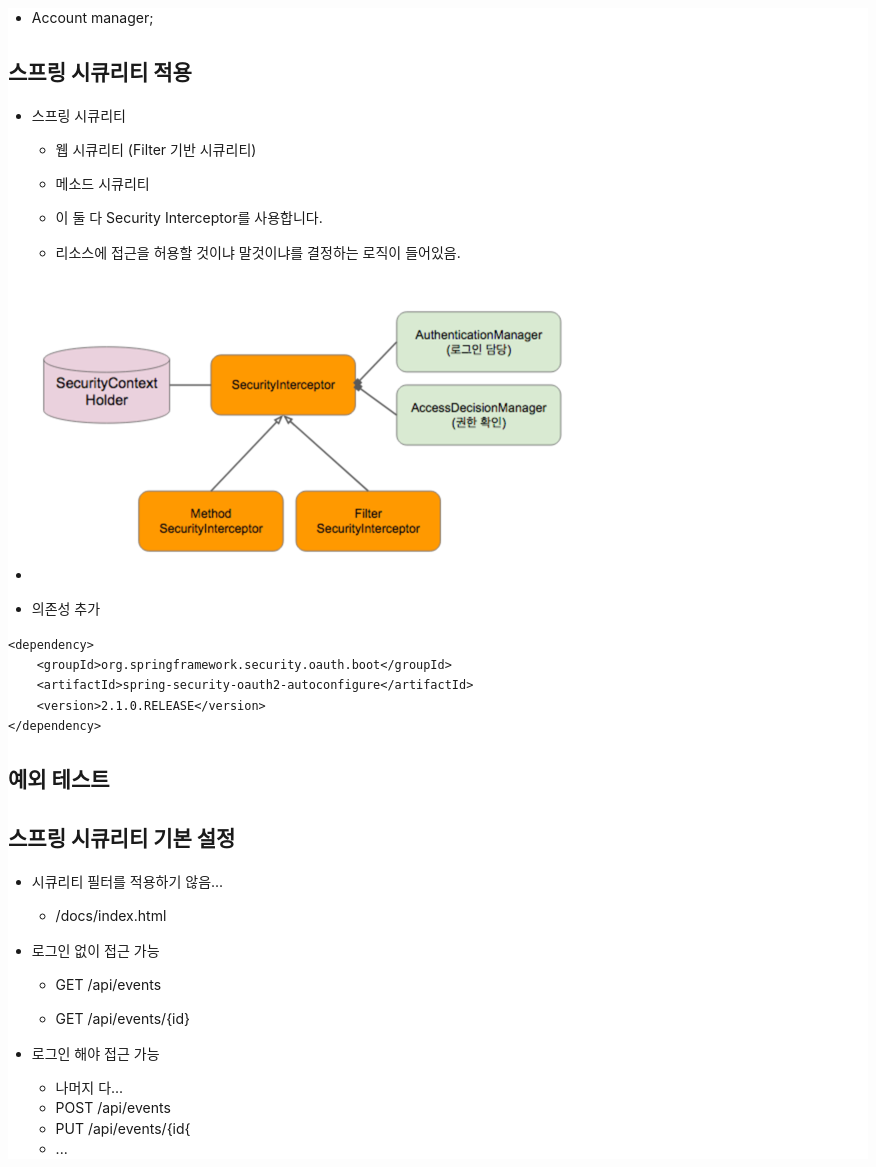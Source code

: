   * Account manager;
## 스프링 시큐리티 적용
* 스프링 시큐리티
  * 웹 시큐리티 (Filter 기반 시큐리티)

  * 메소드 시큐리티

  * 이 둘 다 Security Interceptor를 사용합니다.

  * 리소스에 접근을 허용할 것이냐 말것이냐를 결정하는 로직이 들어있음.

* ![](img/f001bbcd.png)

* 의존성 추가
```manifest
<dependency>
    <groupId>org.springframework.security.oauth.boot</groupId>
    <artifactId>spring-security-oauth2-autoconfigure</artifactId>
    <version>2.1.0.RELEASE</version>
</dependency>
```

## 예외 테스트

## 스프링 시큐리티 기본 설정
* 시큐리티 필터를 적용하기 않음...
  * /docs/index.html

* 로그인 없이 접근 가능
  * GET /api/events

  * GET /api/events/{id}

* 로그인 해야 접근 가능
  * 나머지 다...
  * POST /api/events
  * PUT /api/events/{id{
  * ...
